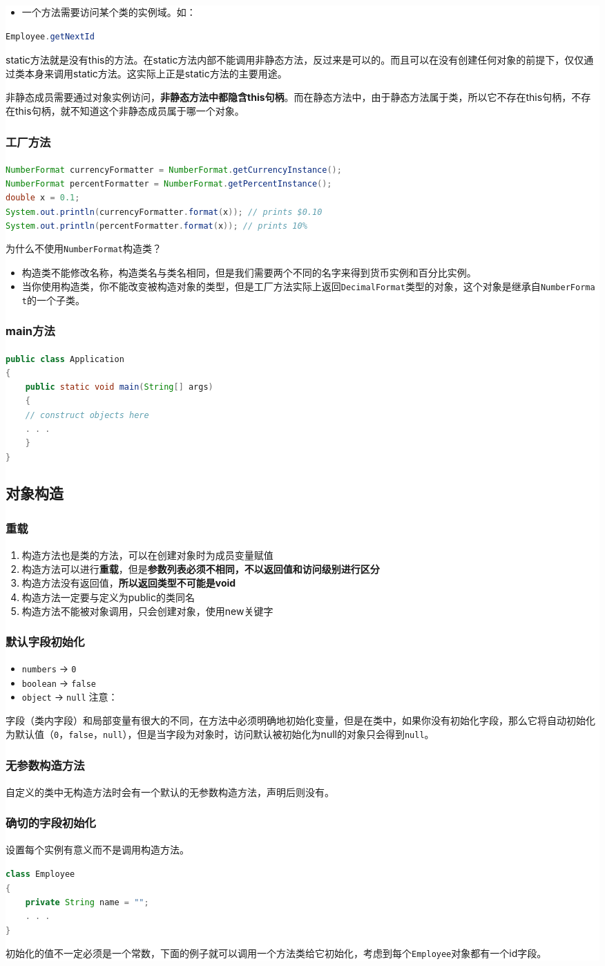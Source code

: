 ```java
```
* 一个方法需要访问某个类的实例域。如：
```java
Employee.getNextId
```
static方法就是没有this的方法。在static方法内部不能调用非静态方法，反过来是可以的。而且可以在没有创建任何对象的前提下，仅仅通过类本身来调用static方法。这实际上正是static方法的主要用途。

非静态成员需要通过对象实例访问，**非静态方法中都隐含this句柄**。而在静态方法中，由于静态方法属于类，所以它不存在this句柄，不存在this句柄，就不知道这个非静态成员属于哪一个对象。
### 工厂方法
```java
NumberFormat currencyFormatter = NumberFormat.getCurrencyInstance();
NumberFormat percentFormatter = NumberFormat.getPercentInstance();
double x = 0.1;
System.out.println(currencyFormatter.format(x)); // prints $0.10
System.out.println(percentFormatter.format(x)); // prints 10%
```
为什么不使用`NumberFormat`构造类？
* 构造类不能修改名称，构造类名与类名相同，但是我们需要两个不同的名字来得到货币实例和百分比实例。
* 当你使用构造类，你不能改变被构造对象的类型，但是工厂方法实际上返回`DecimalFormat`类型的对象，这个对象是继承自`NumberFormat`的一个子类。
### main方法
```java
public class Application
{
    public static void main(String[] args)
    {
    // construct objects here
    . . .
    }
}
```
## 对象构造
### 重载
1. 构造方法也是类的方法，可以在创建对象时为成员变量赋值
2. 构造方法可以进行**重载**，但是**参数列表必须不相同，不以返回值和访问级别进行区分**
3. 构造方法没有返回值，**所以返回类型不可能是void**
4. 构造方法一定要与定义为public的类同名
5. 构造方法不能被对象调用，只会创建对象，使用new关键字
### 默认字段初始化
* `numbers` -> `0`
* `boolean` -> `false`
* `object` -> `null`
注意：

字段（类内字段）和局部变量有很大的不同，在方法中必须明确地初始化变量，但是在类中，如果你没有初始化字段，那么它将自动初始化为默认值（`0`，`false`，`null`），但是当字段为对象时，访问默认被初始化为null的对象只会得到`null`。
### 无参数构造方法
自定义的类中无构造方法时会有一个默认的无参数构造方法，声明后则没有。
### 确切的字段初始化
设置每个实例有意义而不是调用构造方法。
```java
class Employee
{
    private String name = "";
    . . .
}
```
初始化的值不一定必须是一个常数，下面的例子就可以调用一个方法类给它初始化，考虑到每个`Employee`对象都有一个id字段。
